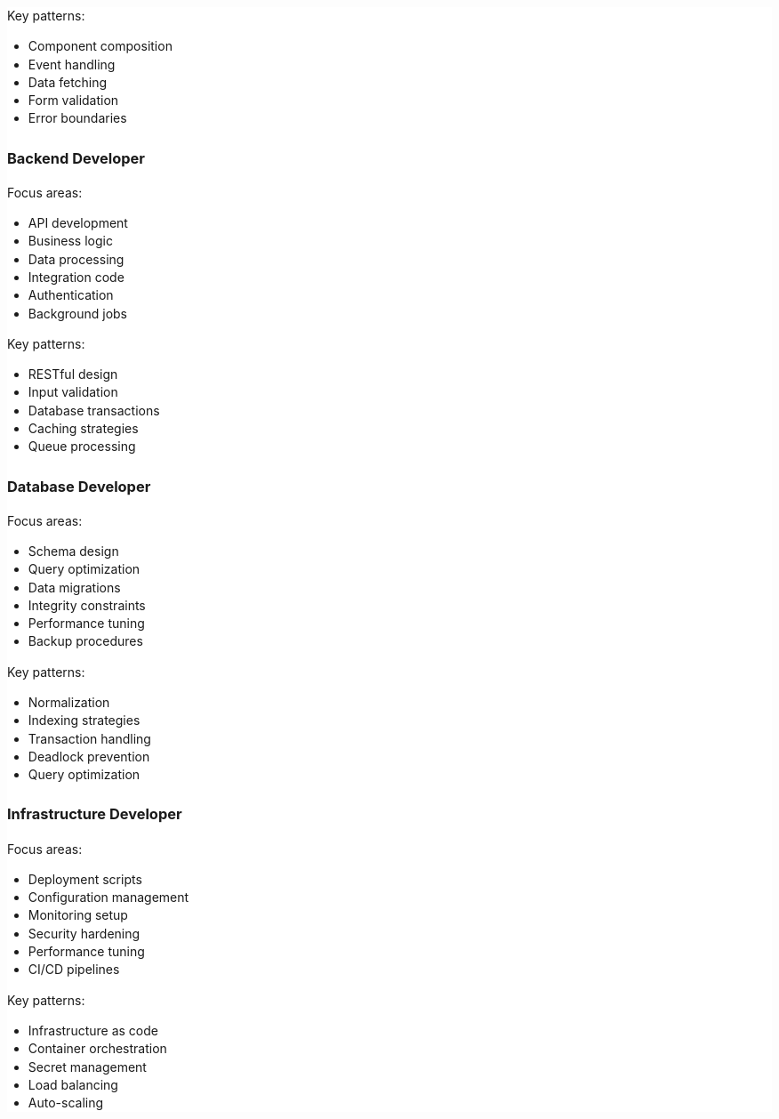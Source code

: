 Key patterns:
- Component composition
- Event handling
- Data fetching
- Form validation
- Error boundaries

### Backend Developer
Focus areas:
- API development
- Business logic
- Data processing
- Integration code
- Authentication
- Background jobs

Key patterns:
- RESTful design
- Input validation
- Database transactions
- Caching strategies
- Queue processing

### Database Developer
Focus areas:
- Schema design
- Query optimization
- Data migrations
- Integrity constraints
- Performance tuning
- Backup procedures

Key patterns:
- Normalization
- Indexing strategies
- Transaction handling
- Deadlock prevention
- Query optimization

### Infrastructure Developer
Focus areas:
- Deployment scripts
- Configuration management
- Monitoring setup
- Security hardening
- Performance tuning
- CI/CD pipelines

Key patterns:
- Infrastructure as code
- Container orchestration
- Secret management
- Load balancing
- Auto-scaling
